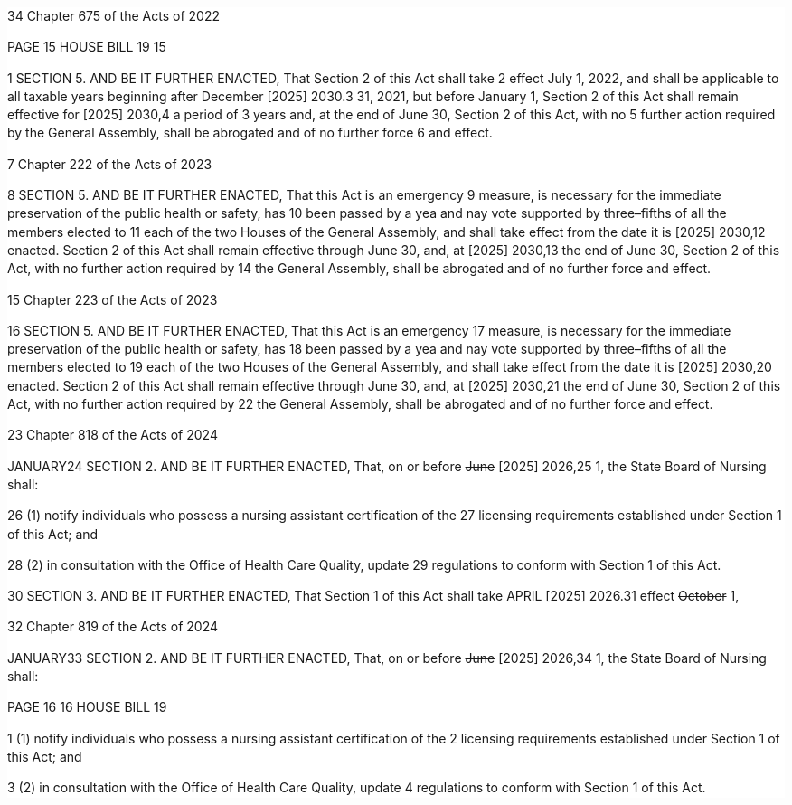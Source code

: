 34 Chapter 675 of the Acts of 2022

PAGE 15
HOUSE BILL 19 15

1 SECTION 5. AND BE IT FURTHER ENACTED, That Section 2 of this Act shall take
2 effect July 1, 2022, and shall be applicable to all taxable years beginning after December
[2025] 2030.3 31, 2021, but before January 1, Section 2 of this Act shall remain effective for
[2025] 2030,4 a period of 3 years and, at the end of June 30, Section 2 of this Act, with no
5 further action required by the General Assembly, shall be abrogated and of no further force
6 and effect.

7 Chapter 222 of the Acts of 2023

8 SECTION 5. AND BE IT FURTHER ENACTED, That this Act is an emergency
9 measure, is necessary for the immediate preservation of the public health or safety, has
10 been passed by a yea and nay vote supported by three–fifths of all the members elected to
11 each of the two Houses of the General Assembly, and shall take effect from the date it is
[2025] 2030,12 enacted. Section 2 of this Act shall remain effective through June 30, and, at
[2025] 2030,13 the end of June 30, Section 2 of this Act, with no further action required by
14 the General Assembly, shall be abrogated and of no further force and effect.

15 Chapter 223 of the Acts of 2023

16 SECTION 5. AND BE IT FURTHER ENACTED, That this Act is an emergency
17 measure, is necessary for the immediate preservation of the public health or safety, has
18 been passed by a yea and nay vote supported by three–fifths of all the members elected to
19 each of the two Houses of the General Assembly, and shall take effect from the date it is
[2025] 2030,20 enacted. Section 2 of this Act shall remain effective through June 30, and, at
[2025] 2030,21 the end of June 30, Section 2 of this Act, with no further action required by
22 the General Assembly, shall be abrogated and of no further force and effect.

23 Chapter 818 of the Acts of 2024

JANUARY24 SECTION 2. AND BE IT FURTHER ENACTED, That, on or before ~~June~~
[2025] 2026,25 1, the State Board of Nursing shall:

26 (1) notify individuals who possess a nursing assistant certification of the
27 licensing requirements established under Section 1 of this Act; and

28 (2) in consultation with the Office of Health Care Quality, update
29 regulations to conform with Section 1 of this Act.

30 SECTION 3. AND BE IT FURTHER ENACTED, That Section 1 of this Act shall take
APRIL [2025] 2026.31 effect ~~October~~ 1,

32 Chapter 819 of the Acts of 2024

JANUARY33 SECTION 2. AND BE IT FURTHER ENACTED, That, on or before ~~June~~
[2025] 2026,34 1, the State Board of Nursing shall:

PAGE 16
16 HOUSE BILL 19

1 (1) notify individuals who possess a nursing assistant certification of the
2 licensing requirements established under Section 1 of this Act; and

3 (2) in consultation with the Office of Health Care Quality, update
4 regulations to conform with Section 1 of this Act.
